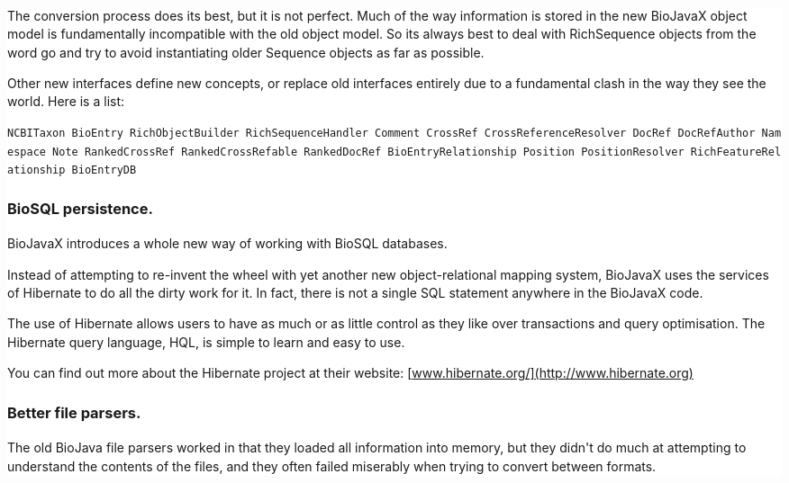 The conversion process does its best, but it is not perfect. Much of the
way information is stored in the new BioJavaX object model is
fundamentally incompatible with the old object model. So its always best
to deal with RichSequence objects from the word go and try to avoid
instantiating older Sequence objects as far as possible.

Other new interfaces define new concepts, or replace old interfaces
entirely due to a fundamental clash in the way they see the world. Here
is a list:

`
    NCBITaxon
    BioEntry
    RichObjectBuilder
    RichSequenceHandler
    Comment
    CrossRef
    CrossReferenceResolver
    DocRef
    DocRefAuthor
    Namespace
    Note
    RankedCrossRef
    RankedCrossRefable
    RankedDocRef
    BioEntryRelationship
    Position
    PositionResolver
    RichFeatureRelationship
    BioEntryDB
`

### BioSQL persistence.

BioJavaX introduces a whole new way of working with BioSQL databases.

Instead of attempting to re-invent the wheel with yet another new
object-relational mapping system, BioJavaX uses the services of
Hibernate to do all the dirty work for it. In fact, there is not a
single SQL statement anywhere in the BioJavaX code.

The use of Hibernate allows users to have as much or as little control
as they like over transactions and query optimisation. The Hibernate
query language, HQL, is simple to learn and easy to use.

You can find out more about the Hibernate project at their website:
[www.hibernate.org/](http://www.hibernate.org)

### Better file parsers.

The old BioJava file parsers worked in that they loaded all information
into memory, but they didn't do much at attempting to understand the
contents of the files, and they often failed miserably when trying to
convert between formats.
